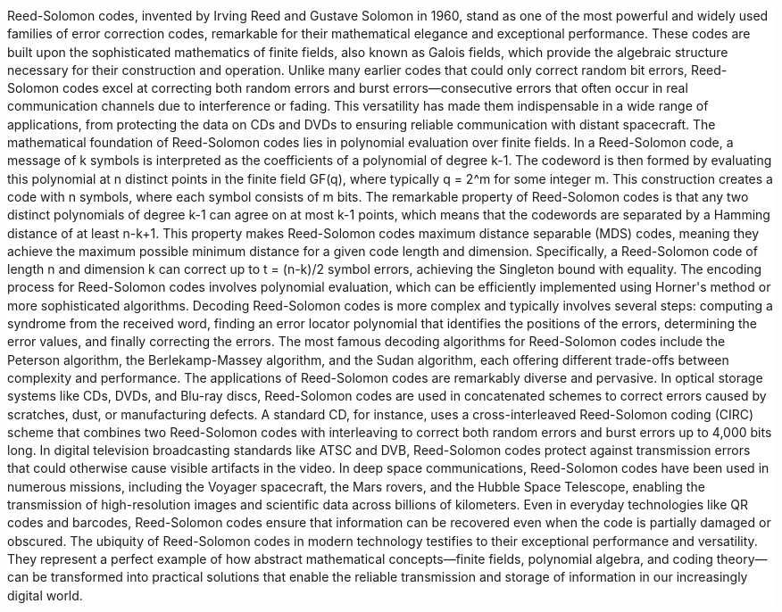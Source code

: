 Reed-Solomon codes, invented by Irving Reed and Gustave Solomon in 1960, stand as one of the most powerful and widely used families of error correction codes, remarkable for their mathematical elegance and exceptional performance. These codes are built upon the sophisticated mathematics of finite fields, also known as Galois fields, which provide the algebraic structure necessary for their construction and operation. Unlike many earlier codes that could only correct random bit errors, Reed-Solomon codes excel at correcting both random errors and burst errors—consecutive errors that often occur in real communication channels due to interference or fading. This versatility has made them indispensable in a wide range of applications, from protecting the data on CDs and DVDs to ensuring reliable communication with distant spacecraft. The mathematical foundation of Reed-Solomon codes lies in polynomial evaluation over finite fields. In a Reed-Solomon code, a message of k symbols is interpreted as the coefficients of a polynomial of degree k-1. The codeword is then formed by evaluating this polynomial at n distinct points in the finite field GF(q), where typically q = 2^m for some integer m. This construction creates a code with n symbols, where each symbol consists of m bits. The remarkable property of Reed-Solomon codes is that any two distinct polynomials of degree k-1 can agree on at most k-1 points, which means that the codewords are separated by a Hamming distance of at least n-k+1. This property makes Reed-Solomon codes maximum distance separable (MDS) codes, meaning they achieve the maximum possible minimum distance for a given code length and dimension. Specifically, a Reed-Solomon code of length n and dimension k can correct up to t = (n-k)/2 symbol errors, achieving the Singleton bound with equality. The encoding process for Reed-Solomon codes involves polynomial evaluation, which can be efficiently implemented using Horner's method or more sophisticated algorithms. Decoding Reed-Solomon codes is more complex and typically involves several steps: computing a syndrome from the received word, finding an error locator polynomial that identifies the positions of the errors, determining the error values, and finally correcting the errors. The most famous decoding algorithms for Reed-Solomon codes include the Peterson algorithm, the Berlekamp-Massey algorithm, and the Sudan algorithm, each offering different trade-offs between complexity and performance. The applications of Reed-Solomon codes are remarkably diverse and pervasive. In optical storage systems like CDs, DVDs, and Blu-ray discs, Reed-Solomon codes are used in concatenated schemes to correct errors caused by scratches, dust, or manufacturing defects. A standard CD, for instance, uses a cross-interleaved Reed-Solomon coding (CIRC) scheme that combines two Reed-Solomon codes with interleaving to correct both random errors and burst errors up to 4,000 bits long. In digital television broadcasting standards like ATSC and DVB, Reed-Solomon codes protect against transmission errors that could otherwise cause visible artifacts in the video. In deep space communications, Reed-Solomon codes have been used in numerous missions, including the Voyager spacecraft, the Mars rovers, and the Hubble Space Telescope, enabling the transmission of high-resolution images and scientific data across billions of kilometers. Even in everyday technologies like QR codes and barcodes, Reed-Solomon codes ensure that information can be recovered even when the code is partially damaged or obscured. The ubiquity of Reed-Solomon codes in modern technology testifies to their exceptional performance and versatility. They represent a perfect example of how abstract mathematical concepts—finite fields, polynomial algebra, and coding theory—can be transformed into practical solutions that enable the reliable transmission and storage of information in our increasingly digital world.
